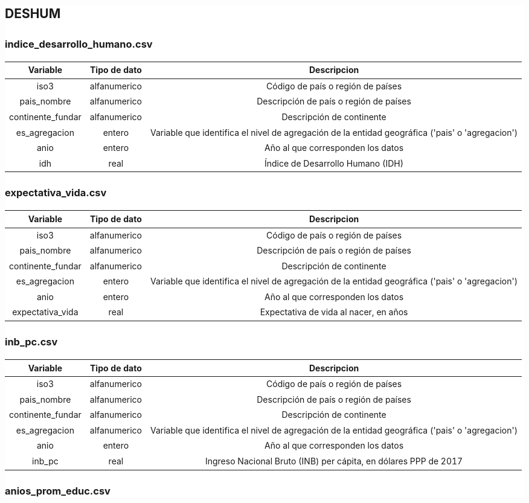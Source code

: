## DESHUM 

### indice_desarrollo_humano.csv

|**Variable**|**Tipo de dato**|**Descripcion**|
|:-------------:|:-------------:|:-------------:|
| iso3 | alfanumerico | Código de país o región de países |
| pais_nombre | alfanumerico | Descripción de país o región de países |
| continente_fundar | alfanumerico | Descripción de continente |
| es_agregacion | entero | Variable que identifica el nivel de agregación de la entidad geográfica ('pais' o 'agregacion') |
| anio | entero | Año al que corresponden los datos |
| idh | real | Índice de Desarrollo Humano (IDH) |


### expectativa_vida.csv

|**Variable**|**Tipo de dato**|**Descripcion**|
|:-------------:|:-------------:|:-------------:|
| iso3 | alfanumerico | Código de país o región de países |
| pais_nombre | alfanumerico | Descripción de país o región de países |
| continente_fundar | alfanumerico | Descripción de continente |
| es_agregacion | entero | Variable que identifica el nivel de agregación de la entidad geográfica ('pais' o 'agregacion') |
| anio | entero | Año al que corresponden los datos |
| expectativa_vida | real | Expectativa de vida al nacer, en años |


### inb_pc.csv

|**Variable**|**Tipo de dato**|**Descripcion**|
|:-------------:|:-------------:|:-------------:|
| iso3 | alfanumerico | Código de país o región de países |
| pais_nombre | alfanumerico | Descripción de país o región de países |
| continente_fundar | alfanumerico | Descripción de continente |
| es_agregacion | alfanumerico | Variable que identifica el nivel de agregación de la entidad geográfica ('pais' o 'agregacion') |
| anio | entero | Año al que corresponden los datos |
| inb_pc | real | Ingreso Nacional Bruto (INB) per cápita, en dólares PPP de 2017 |


### anios_prom_educ.csv
